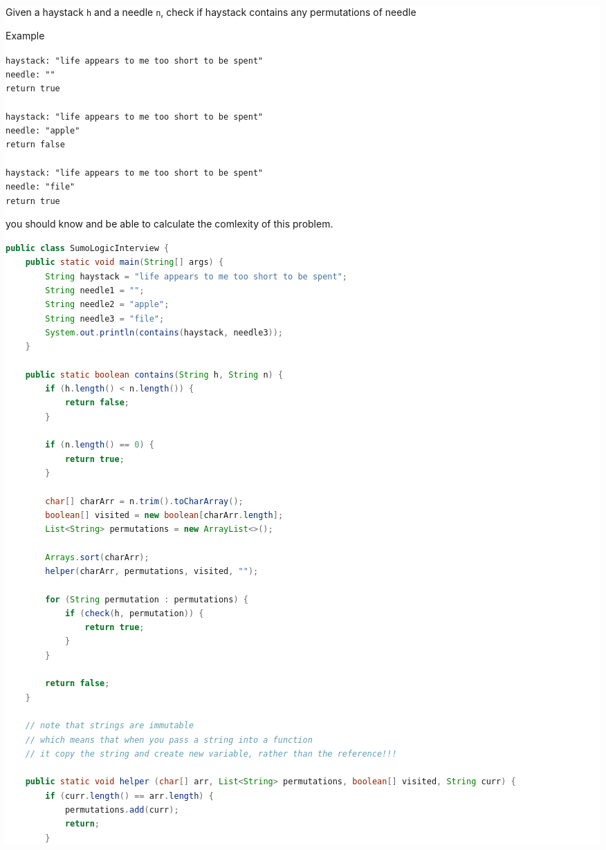 Given a haystack `h` and a needle `n`, check if haystack contains any permutations of needle

Example
```
haystack: "life appears to me too short to be spent"
needle: ""
return true

haystack: "life appears to me too short to be spent"
needle: "apple"
return false

haystack: "life appears to me too short to be spent"
needle: "file"
return true
```

you should know and be able to calculate the comlexity of this problem.

```java
public class SumoLogicInterview {
    public static void main(String[] args) {
        String haystack = "life appears to me too short to be spent";
        String needle1 = "";
        String needle2 = "apple";
        String needle3 = "file";
        System.out.println(contains(haystack, needle3));
    }

    public static boolean contains(String h, String n) {
        if (h.length() < n.length()) {
            return false;
        }

        if (n.length() == 0) {
            return true;
        }

        char[] charArr = n.trim().toCharArray();
        boolean[] visited = new boolean[charArr.length];
        List<String> permutations = new ArrayList<>();

        Arrays.sort(charArr);
        helper(charArr, permutations, visited, "");

        for (String permutation : permutations) {
            if (check(h, permutation)) {
                return true;
            }
        }

        return false;
    }

    // note that strings are immutable
    // which means that when you pass a string into a function
    // it copy the string and create new variable, rather than the reference!!!

    public static void helper (char[] arr, List<String> permutations, boolean[] visited, String curr) {
        if (curr.length() == arr.length) {
            permutations.add(curr);
            return;
        }

```